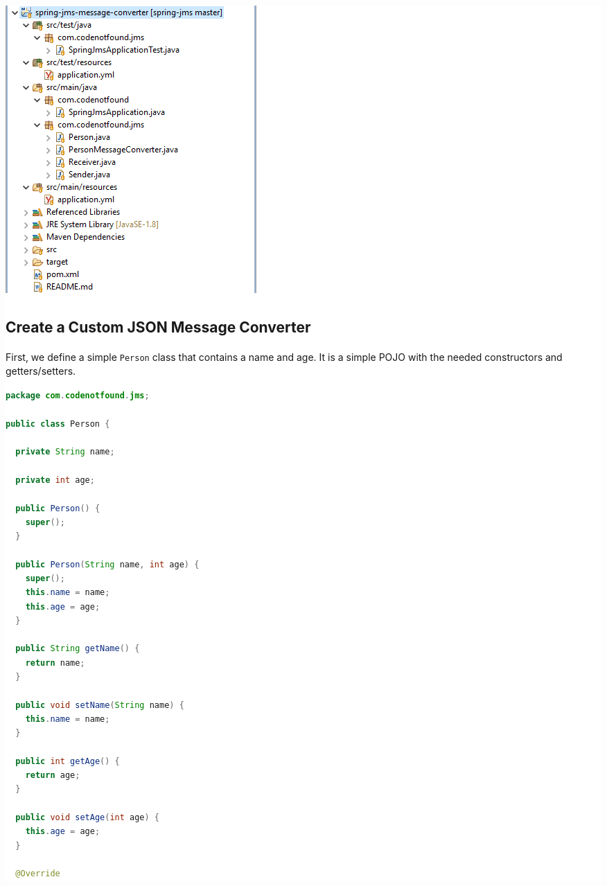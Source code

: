 ![spring jms message converter maven project](spring-jms-message-converter-maven-project.png)

## Create a Custom JSON Message Converter

First, we define a simple `Person` class that contains a name and age. It is a simple POJO with the needed constructors and getters/setters.

``` java
package com.codenotfound.jms;

public class Person {

  private String name;

  private int age;

  public Person() {
    super();
  }

  public Person(String name, int age) {
    super();
    this.name = name;
    this.age = age;
  }

  public String getName() {
    return name;
  }

  public void setName(String name) {
    this.name = name;
  }

  public int getAge() {
    return age;
  }

  public void setAge(int age) {
    this.age = age;
  }

  @Override
```